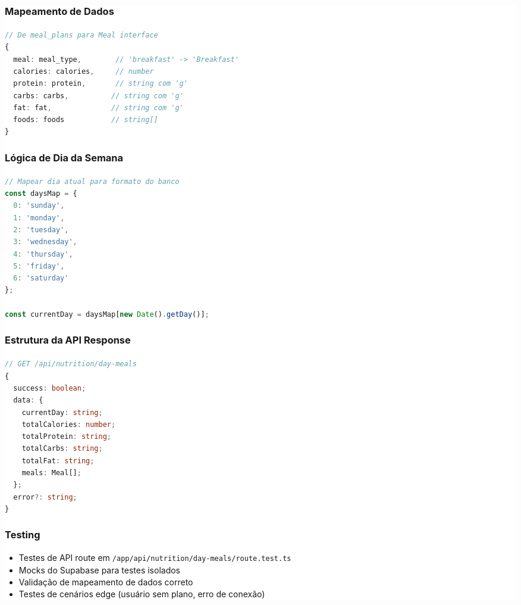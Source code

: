 ### Mapeamento de Dados

```typescript
// De meal_plans para Meal interface
{
  meal: meal_type,        // 'breakfast' -> 'Breakfast'
  calories: calories,     // number
  protein: protein,       // string com 'g'
  carbs: carbs,          // string com 'g'  
  fat: fat,              // string com 'g'
  foods: foods           // string[]
}
```

### Lógica de Dia da Semana

```typescript
// Mapear dia atual para formato do banco
const daysMap = {
  0: 'sunday',
  1: 'monday', 
  2: 'tuesday',
  3: 'wednesday',
  4: 'thursday',
  5: 'friday',
  6: 'saturday'
};

const currentDay = daysMap[new Date().getDay()];
```

### Estrutura da API Response

```typescript
// GET /api/nutrition/day-meals
{
  success: boolean;
  data: {
    currentDay: string;
    totalCalories: number;
    totalProtein: string;
    totalCarbs: string;
    totalFat: string;
    meals: Meal[];
  };
  error?: string;
}
```

### Testing

- Testes de API route em `/app/api/nutrition/day-meals/route.test.ts`
- Mocks do Supabase para testes isolados
- Validação de mapeamento de dados correto
- Testes de cenários edge (usuário sem plano, erro de conexão)
